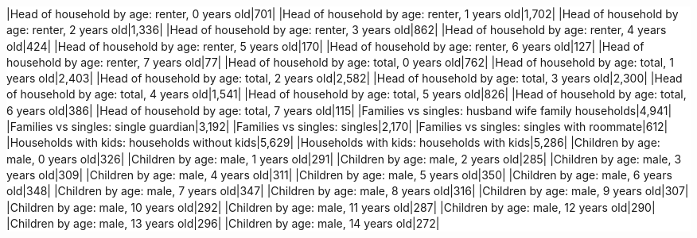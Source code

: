 |Head of household by age: renter, 0 years old|701|
|Head of household by age: renter, 1 years old|1,702|
|Head of household by age: renter, 2 years old|1,336|
|Head of household by age: renter, 3 years old|862|
|Head of household by age: renter, 4 years old|424|
|Head of household by age: renter, 5 years old|170|
|Head of household by age: renter, 6 years old|127|
|Head of household by age: renter, 7 years old|77|
|Head of household by age: total, 0 years old|762|
|Head of household by age: total, 1 years old|2,403|
|Head of household by age: total, 2 years old|2,582|
|Head of household by age: total, 3 years old|2,300|
|Head of household by age: total, 4 years old|1,541|
|Head of household by age: total, 5 years old|826|
|Head of household by age: total, 6 years old|386|
|Head of household by age: total, 7 years old|115|
|Families vs singles: husband wife family households|4,941|
|Families vs singles: single guardian|3,192|
|Families vs singles: singles|2,170|
|Families vs singles: singles with roommate|612|
|Households with kids: households without kids|5,629|
|Households with kids: households with kids|5,286|
|Children by age: male, 0 years old|326|
|Children by age: male, 1 years old|291|
|Children by age: male, 2 years old|285|
|Children by age: male, 3 years old|309|
|Children by age: male, 4 years old|311|
|Children by age: male, 5 years old|350|
|Children by age: male, 6 years old|348|
|Children by age: male, 7 years old|347|
|Children by age: male, 8 years old|316|
|Children by age: male, 9 years old|307|
|Children by age: male, 10 years old|292|
|Children by age: male, 11 years old|287|
|Children by age: male, 12 years old|290|
|Children by age: male, 13 years old|296|
|Children by age: male, 14 years old|272|